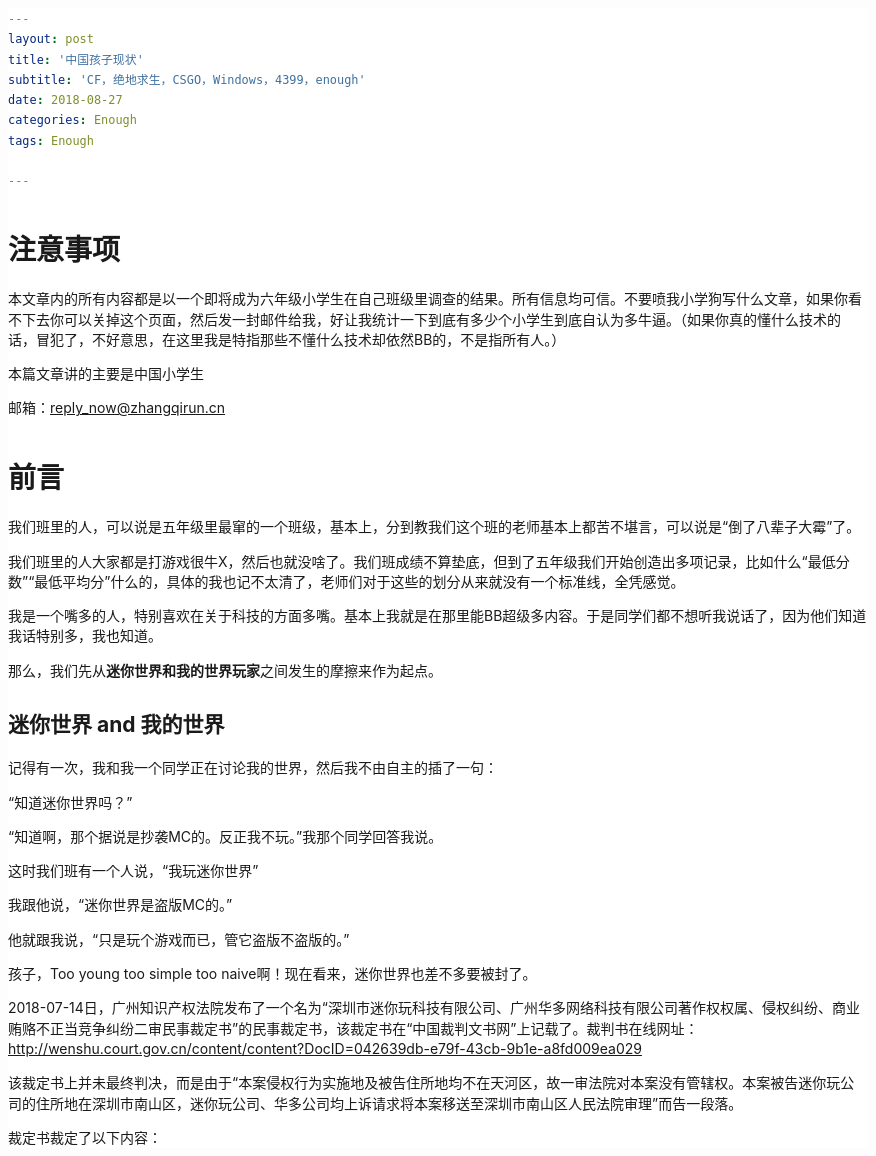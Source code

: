 ```yaml
---
layout: post
title: '中国孩子现状'
subtitle: 'CF，绝地求生，CSGO，Windows，4399，enough'
date: 2018-08-27
categories: Enough
tags: Enough

---
```

# 注意事项

本文章内的所有内容都是以一个即将成为六年级小学生在自己班级里调查的结果。所有信息均可信。不要喷我小学狗写什么文章，如果你看不下去你可以关掉这个页面，然后发一封邮件给我，好让我统计一下到底有多少个小学生到底自认为多牛逼。（如果你真的懂什么技术的话，冒犯了，不好意思，在这里我是特指那些不懂什么技术却依然BB的，不是指所有人。）

本篇文章讲的主要是中国小学生

邮箱：reply_now@zhangqirun.cn

# 前言

我们班里的人，可以说是五年级里最窜的一个班级，基本上，分到教我们这个班的老师基本上都苦不堪言，可以说是“倒了八辈子大霉”了。

我们班里的人大家都是打游戏很牛X，然后也就没啥了。我们班成绩不算垫底，但到了五年级我们开始创造出多项记录，比如什么“最低分数”“最低平均分”什么的，具体的我也记不太清了，老师们对于这些的划分从来就没有一个标准线，全凭感觉。

我是一个嘴多的人，特别喜欢在关于科技的方面多嘴。基本上我就是在那里能BB超级多内容。于是同学们都不想听我说话了，因为他们知道我话特别多，我也知道。

那么，我们先从**迷你世界和我的世界玩家**之间发生的摩擦来作为起点。

## 迷你世界 and 我的世界

记得有一次，我和我一个同学正在讨论我的世界，然后我不由自主的插了一句：

“知道迷你世界吗？”

“知道啊，那个据说是抄袭MC的。反正我不玩。”我那个同学回答我说。

这时我们班有一个人说，“我玩迷你世界”

我跟他说，“迷你世界是盗版MC的。”

他就跟我说，“只是玩个游戏而已，管它盗版不盗版的。”

孩子，Too young too simple too naive啊！现在看来，迷你世界也差不多要被封了。

2018-07-14日，广州知识产权法院发布了一个名为“深圳市迷你玩科技有限公司、广州华多网络科技有限公司著作权权属、侵权纠纷、商业贿赂不正当竞争纠纷二审民事裁定书”的民事裁定书，该裁定书在“中国裁判文书网”上记载了。裁判书在线网址：http://wenshu.court.gov.cn/content/content?DocID=042639db-e79f-43cb-9b1e-a8fd009ea029

该裁定书上并未最终判决，而是由于“本案侵权行为实施地及被告住所地均不在天河区，故一审法院对本案没有管辖权。本案被告迷你玩公司的住所地在深圳市南山区，迷你玩公司、华多公司均上诉请求将本案移送至深圳市南山区人民法院审理”而告一段落。

裁定书裁定了以下内容：
